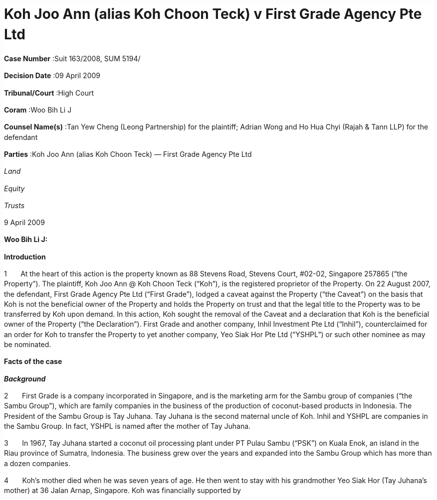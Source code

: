 # Koh Joo Ann (alias Koh Choon Teck) v First Grade Agency Pte Ltd 



**Case Number** :Suit 163/2008, SUM 5194/ 

**Decision Date** :09 April 2009 

**Tribunal/Court** :High Court 

**Coram** :Woo Bih Li J 

**Counsel Name(s)** :Tan Yew Cheng (Leong Partnership) for the plaintiff; Adrian Wong and Ho Hua Chyi (Rajah & Tann LLP) for the defendant 

**Parties** :Koh Joo Ann (alias Koh Choon Teck) — First Grade Agency Pte Ltd 

_Land_ 

_Equity_ 

_Trusts_ 

9 April 2009 

**Woo Bih Li J:** 

**Introduction** 

1       At the heart of this action is the property known as 88 Stevens Road, Stevens Court, #02-02, Singapore 257865 (“the Property”). The plaintiff, Koh Joo Ann @ Koh Choon Teck (“Koh”), is the registered proprietor of the Property. On 22 August 2007, the defendant, First Grade Agency Pte Ltd (“First Grade”), lodged a caveat against the Property (“the Caveat”) on the basis that Koh is not the beneficial owner of the Property and holds the Property on trust and that the legal title to the Property was to be transferred by Koh upon demand. In this action, Koh sought the removal of the Caveat and a declaration that Koh is the beneficial owner of the Property (“the Declaration”). First Grade and another company, Inhil Investment Pte Ltd (“Inhil”), counterclaimed for an order for Koh to transfer the Property to yet another company, Yeo Siak Hor Pte Ltd (“YSHPL”) or such other nominee as may be nominated. 

**Facts of the case** 

**_Background_** 

2       First Grade is a company incorporated in Singapore, and is the marketing arm for the Sambu group of companies (“the Sambu Group”), which are family companies in the business of the production of coconut-based products in Indonesia. The President of the Sambu Group is Tay Juhana. Tay Juhana is the second maternal uncle of Koh. Inhil and YSHPL are companies in the Sambu Group. In fact, YSHPL is named after the mother of Tay Juhana. 

3       In 1967, Tay Juhana started a coconut oil processing plant under PT Pulau Sambu (“PSK”) on Kuala Enok, an island in the Riau province of Sumatra, Indonesia. The business grew over the years and expanded into the Sambu Group which has more than a dozen companies. 

4       Koh’s mother died when he was seven years of age. He then went to stay with his grandmother Yeo Siak Hor (Tay Juhana’s mother) at 36 Jalan Arnap, Singapore. Koh was financially supported by 

